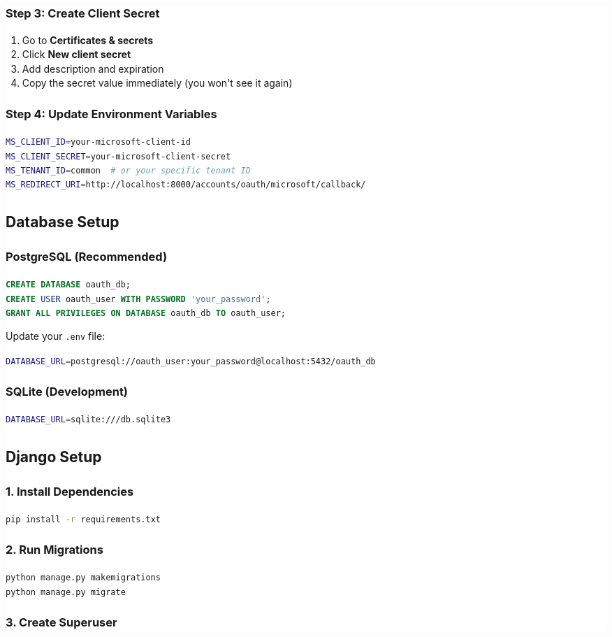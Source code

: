 ### Step 3: Create Client Secret

1. Go to **Certificates & secrets**
2. Click **New client secret**
3. Add description and expiration
4. Copy the secret value immediately (you won't see it again)

### Step 4: Update Environment Variables

```bash
MS_CLIENT_ID=your-microsoft-client-id
MS_CLIENT_SECRET=your-microsoft-client-secret
MS_TENANT_ID=common  # or your specific tenant ID
MS_REDIRECT_URI=http://localhost:8000/accounts/oauth/microsoft/callback/
```

## Database Setup

### PostgreSQL (Recommended)

```sql
CREATE DATABASE oauth_db;
CREATE USER oauth_user WITH PASSWORD 'your_password';
GRANT ALL PRIVILEGES ON DATABASE oauth_db TO oauth_user;
```

Update your `.env` file:
```bash
DATABASE_URL=postgresql://oauth_user:your_password@localhost:5432/oauth_db
```

### SQLite (Development)

```bash
DATABASE_URL=sqlite:///db.sqlite3
```

## Django Setup

### 1. Install Dependencies

```bash
pip install -r requirements.txt
```

### 2. Run Migrations

```bash
python manage.py makemigrations
python manage.py migrate
```

### 3. Create Superuser
